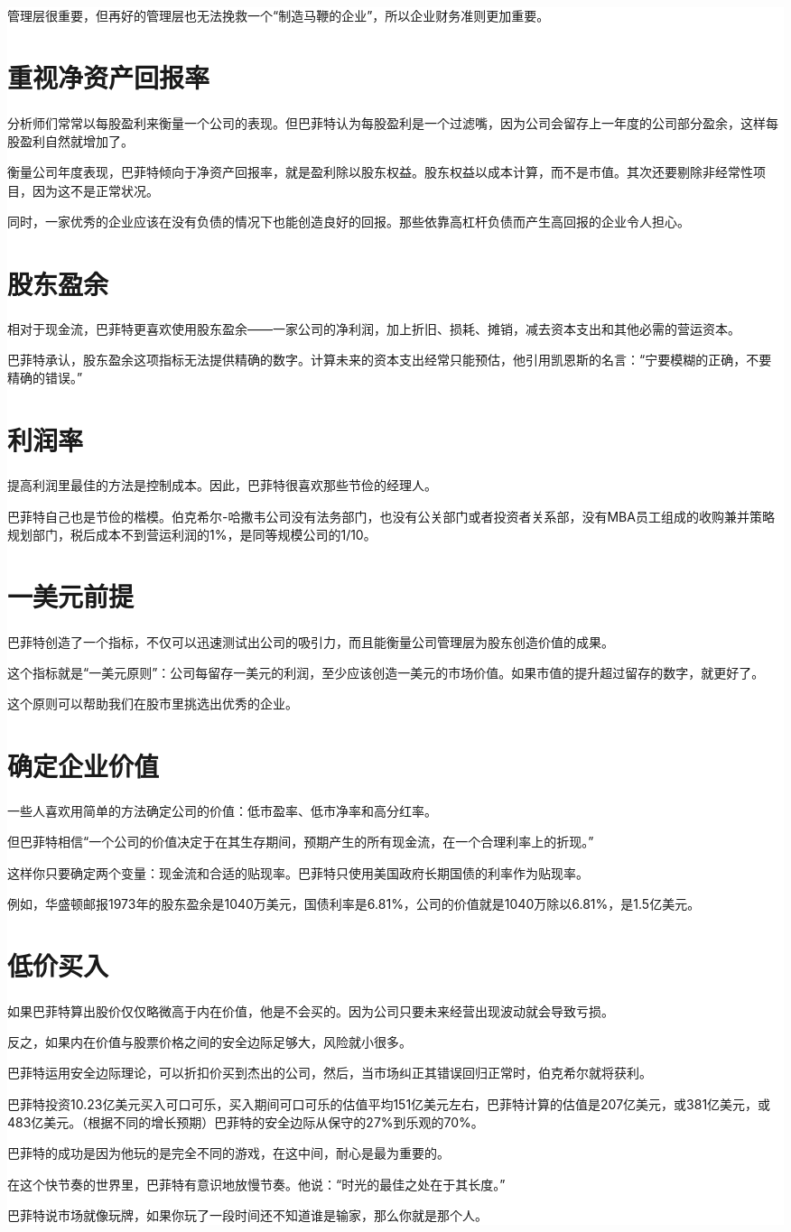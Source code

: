 管理层很重要，但再好的管理层也无法挽救一个“制造马鞭的企业”，所以企业财务准则更加重要。

# 重视净资产回报率

分析师们常常以每股盈利来衡量一个公司的表现。但巴菲特认为每股盈利是一个过滤嘴，因为公司会留存上一年度的公司部分盈余，这样每股盈利自然就增加了。

衡量公司年度表现，巴菲特倾向于净资产回报率，就是盈利除以股东权益。股东权益以成本计算，而不是市值。其次还要剔除非经常性项目，因为这不是正常状况。

同时，一家优秀的企业应该在没有负债的情况下也能创造良好的回报。那些依靠高杠杆负债而产生高回报的企业令人担心。

# 股东盈余

相对于现金流，巴菲特更喜欢使用股东盈余——一家公司的净利润，加上折旧、损耗、摊销，减去资本支出和其他必需的营运资本。

巴菲特承认，股东盈余这项指标无法提供精确的数字。计算未来的资本支出经常只能预估，他引用凯恩斯的名言：“宁要模糊的正确，不要精确的错误。”

# 利润率

提高利润里最佳的方法是控制成本。因此，巴菲特很喜欢那些节俭的经理人。

巴菲特自己也是节俭的楷模。伯克希尔-哈撒韦公司没有法务部门，也没有公关部门或者投资者关系部，没有MBA员工组成的收购兼并策略规划部门，税后成本不到营运利润的1%，是同等规模公司的1/10。

# 一美元前提

巴菲特创造了一个指标，不仅可以迅速测试出公司的吸引力，而且能衡量公司管理层为股东创造价值的成果。

这个指标就是“一美元原则”：公司每留存一美元的利润，至少应该创造一美元的市场价值。如果市值的提升超过留存的数字，就更好了。

这个原则可以帮助我们在股市里挑选出优秀的企业。

# 确定企业价值

一些人喜欢用简单的方法确定公司的价值：低市盈率、低市净率和高分红率。

但巴菲特相信“一个公司的价值决定于在其生存期间，预期产生的所有现金流，在一个合理利率上的折现。”

这样你只要确定两个变量：现金流和合适的贴现率。巴菲特只使用美国政府长期国债的利率作为贴现率。

例如，华盛顿邮报1973年的股东盈余是1040万美元，国债利率是6.81%，公司的价值就是1040万除以6.81%，是1.5亿美元。

# 低价买入

如果巴菲特算出股价仅仅略微高于内在价值，他是不会买的。因为公司只要未来经营出现波动就会导致亏损。

反之，如果内在价值与股票价格之间的安全边际足够大，风险就小很多。

巴菲特运用安全边际理论，可以折扣价买到杰出的公司，然后，当市场纠正其错误回归正常时，伯克希尔就将获利。

巴菲特投资10.23亿美元买入可口可乐，买入期间可口可乐的估值平均151亿美元左右，巴菲特计算的估值是207亿美元，或381亿美元，或483亿美元。（根据不同的增长预期）巴菲特的安全边际从保守的27%到乐观的70%。

巴菲特的成功是因为他玩的是完全不同的游戏，在这中间，耐心是最为重要的。

在这个快节奏的世界里，巴菲特有意识地放慢节奏。他说：“时光的最佳之处在于其长度。”

巴菲特说市场就像玩牌，如果你玩了一段时间还不知道谁是输家，那么你就是那个人。
